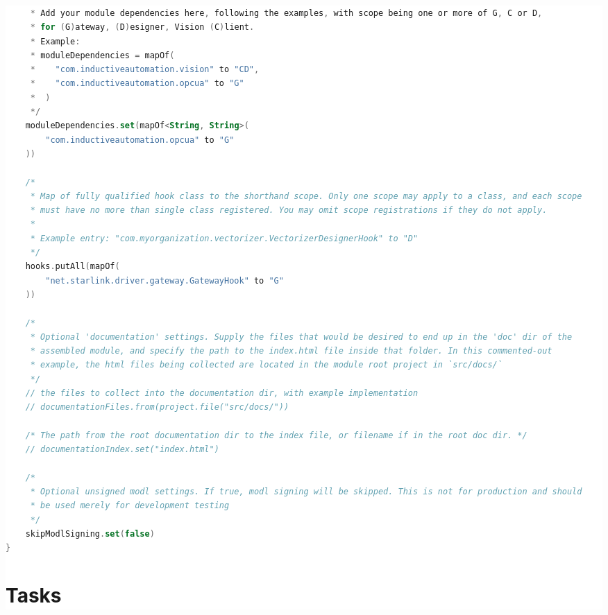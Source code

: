 ```kotlin
     * Add your module dependencies here, following the examples, with scope being one or more of G, C or D,
     * for (G)ateway, (D)esigner, Vision (C)lient.
     * Example:
     * moduleDependencies = mapOf(
     *    "com.inductiveautomation.vision" to "CD",
     *    "com.inductiveautomation.opcua" to "G"
     *  )
     */
    moduleDependencies.set(mapOf<String, String>(
        "com.inductiveautomation.opcua" to "G"
    ))

    /*
     * Map of fully qualified hook class to the shorthand scope. Only one scope may apply to a class, and each scope
     * must have no more than single class registered. You may omit scope registrations if they do not apply.
     *
     * Example entry: "com.myorganization.vectorizer.VectorizerDesignerHook" to "D"
     */
    hooks.putAll(mapOf(
        "net.starlink.driver.gateway.GatewayHook" to "G"
    ))

    /*
     * Optional 'documentation' settings. Supply the files that would be desired to end up in the 'doc' dir of the
     * assembled module, and specify the path to the index.html file inside that folder. In this commented-out
     * example, the html files being collected are located in the module root project in `src/docs/`
     */
    // the files to collect into the documentation dir, with example implementation
    // documentationFiles.from(project.file("src/docs/"))

    /* The path from the root documentation dir to the index file, or filename if in the root doc dir. */
    // documentationIndex.set("index.html")

    /*
     * Optional unsigned modl settings. If true, modl signing will be skipped. This is not for production and should
     * be used merely for development testing
     */
    skipModlSigning.set(false)
}
```

 # Tasks
